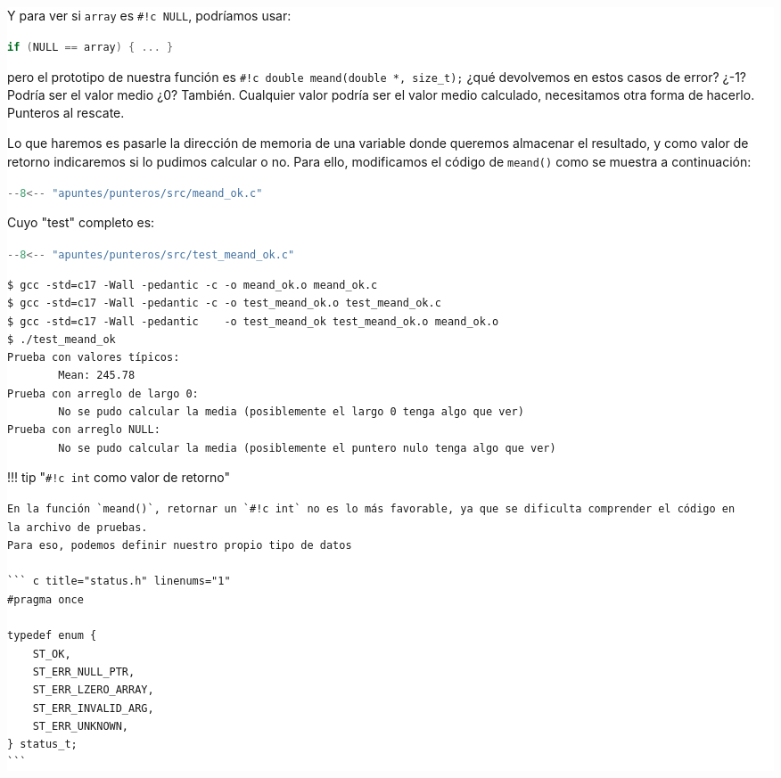 Y para ver si `array` es `#!c NULL`, podríamos usar:

``` c
if (NULL == array) { ... }
```

pero el prototipo de nuestra función es `#!c double meand(double *, size_t);` ¿qué devolvemos en estos casos de error?
¿-1? Podría ser el valor medio ¿0? También.
Cualquier valor podría ser el valor medio calculado, necesitamos otra forma de hacerlo.
Punteros al rescate.

Lo que haremos es pasarle la dirección de memoria de una variable donde queremos almacenar el resultado, y como valor de
retorno indicaremos si lo pudimos calcular o no.
Para ello, modificamos el código de `meand()` como se muestra a continuación:

``` c title="meand_ok.c" linenums="1"
--8<-- "apuntes/punteros/src/meand_ok.c"
```

Cuyo "test" completo es:

``` c title="meand_ok.c" linenums="1"
--8<-- "apuntes/punteros/src/test_meand_ok.c"
```

``` console title="Compilación y ejecución"
$ gcc -std=c17 -Wall -pedantic -c -o meand_ok.o meand_ok.c
$ gcc -std=c17 -Wall -pedantic -c -o test_meand_ok.o test_meand_ok.c
$ gcc -std=c17 -Wall -pedantic    -o test_meand_ok test_meand_ok.o meand_ok.o
$ ./test_meand_ok
Prueba con valores típicos:
        Mean: 245.78
Prueba con arreglo de largo 0:
        No se pudo calcular la media (posiblemente el largo 0 tenga algo que ver)
Prueba con arreglo NULL:
        No se pudo calcular la media (posiblemente el puntero nulo tenga algo que ver)
```

!!! tip "`#!c int` como valor de retorno"

    En la función `meand()`, retornar un `#!c int` no es lo más favorable, ya que se dificulta comprender el código en
    la archivo de pruebas.
    Para eso, podemos definir nuestro propio tipo de datos

    ``` c title="status.h" linenums="1"
    #pragma once

    typedef enum {
        ST_OK,
        ST_ERR_NULL_PTR,
        ST_ERR_LZERO_ARRAY,
        ST_ERR_INVALID_ARG,
        ST_ERR_UNKNOWN,
    } status_t;
    ```
